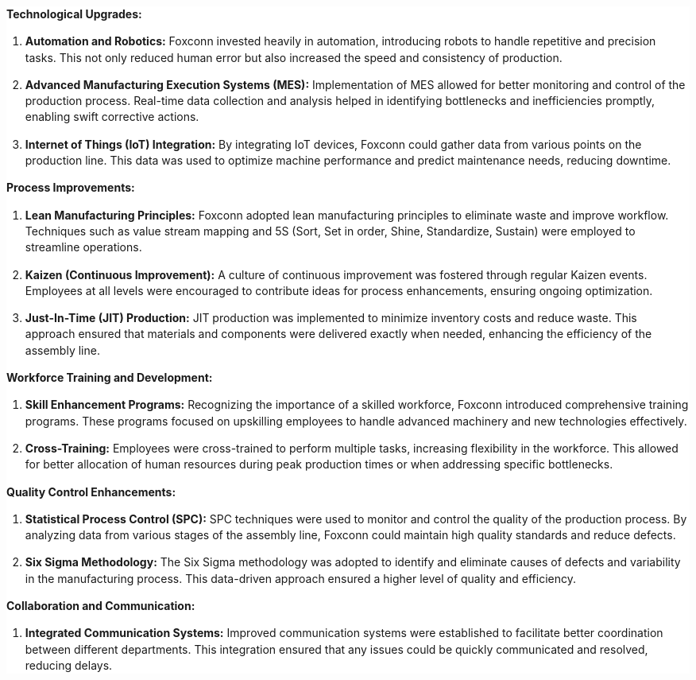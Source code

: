 **Technological Upgrades:**

1. **Automation and Robotics:**
    Foxconn invested heavily in automation, introducing robots to handle repetitive and precision tasks. This not only reduced human error but also increased the speed and consistency of production.

2. **Advanced Manufacturing Execution Systems (MES):**
    Implementation of MES allowed for better monitoring and control of the production process. Real-time data collection and analysis helped in identifying bottlenecks and inefficiencies promptly, enabling swift corrective actions.

3. **Internet of Things (IoT) Integration:**
    By integrating IoT devices, Foxconn could gather data from various points on the production line. This data was used to optimize machine performance and predict maintenance needs, reducing downtime.

**Process Improvements:**

1. **Lean Manufacturing Principles:**
    Foxconn adopted lean manufacturing principles to eliminate waste and improve workflow. Techniques such as value stream mapping and 5S (Sort, Set in order, Shine, Standardize, Sustain) were employed to streamline operations.

2. **Kaizen (Continuous Improvement):**
    A culture of continuous improvement was fostered through regular Kaizen events. Employees at all levels were encouraged to contribute ideas for process enhancements, ensuring ongoing optimization.

3. **Just-In-Time (JIT) Production:**
    JIT production was implemented to minimize inventory costs and reduce waste. This approach ensured that materials and components were delivered exactly when needed, enhancing the efficiency of the assembly line.

**Workforce Training and Development:**

1. **Skill Enhancement Programs:**
    Recognizing the importance of a skilled workforce, Foxconn introduced comprehensive training programs. These programs focused on upskilling employees to handle advanced machinery and new technologies effectively.

2. **Cross-Training:**
    Employees were cross-trained to perform multiple tasks, increasing flexibility in the workforce. This allowed for better allocation of human resources during peak production times or when addressing specific bottlenecks.

**Quality Control Enhancements:**

1. **Statistical Process Control (SPC):**
    SPC techniques were used to monitor and control the quality of the production process. By analyzing data from various stages of the assembly line, Foxconn could maintain high quality standards and reduce defects.

2. **Six Sigma Methodology:**
    The Six Sigma methodology was adopted to identify and eliminate causes of defects and variability in the manufacturing process. This data-driven approach ensured a higher level of quality and efficiency.

**Collaboration and Communication:**

1. **Integrated Communication Systems:**
    Improved communication systems were established to facilitate better coordination between different departments. This integration ensured that any issues could be quickly communicated and resolved, reducing delays.
